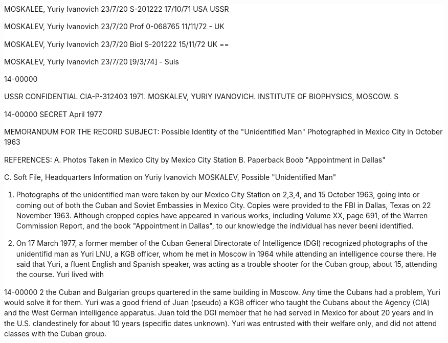 MOSKALEE, Yuriy Ivanovich
23/7/20 S-201222 17/10/71 USA USSR

MOSKALEV, Yuriy Ivanovich
23/7/20 Prof 0-068765 11/11/72 - UK

MOSKALEV, Yuriy Ivanovich
23/7/20 Biol S-201222 15/11/72 UK ==

MOSKALEV, Yuriy Ivanovich
23/7/20 [9/3/74] - Suis

14-00000

USSR CONFIDENTIAL CIA-P-312403
1971.
MOSKALEV, YURIY IVANOVICH.
INSTITUTE OF BIOPHYSICS,
MOSCOW.
S

14-00000
SECRET
April 1977

MEMORANDUM FOR THE RECORD
SUBJECT: Possible Identity of the "Unidentified Man"
Photographed in Mexico City in October 1963

REFERENCES: A. Photos Taken in Mexico City by Mexico City
Station
B. Paperback Boob "Appointment in Dallas"

C. Soft File, Headquarters Information on
Yuriy Ivanovich MOSKALEV, Possible
"Unidentified Man"

1. Photographs of the unidentified man were taken by
our Mexico City Station on 2,3,4, and 15 October 1963, going
into or coming out of both the Cuban and Soviet Embassies in
Mexico City. Copies were provided to the FBI in Dallas,
Texas on 22 November 1963. Although cropped copies have
appeared in various works, including Volume XX, page 691, of
the Warren Commission Report, and the book "Appointment in
Dallas", to our knowledge the individual has never beeni
identified.

2. On 17 March 1977, a former member of the Cuban General
Directorate of Intelligence (DGI) recognized photographs of
the unidentifid man as Yuri LNU, a KGB officer, whom he met
in Moscow in 1964 while attending an intelligence course
there. He said that Yuri, a fluent English and Spanish
speaker, was acting as a trouble shooter for the Cuban group,
about 15, attending the course. Yuri lived with

14-00000
2
the Cuban and Bulgarian groups quartered in the same building
in Moscow. Any time the Cubans had a problem, Yuri would solve
it for them. Yuri was a good friend of Juan (pseudo) a KGB
officer who taught the Cubans about the Agency (CIA) and the
West German intelligence apparatus. Juan told the DGI member
that he had served in Mexico for about 20 years and in the U.S.
clandestinely for about 10 years (specific dates unknown). Yuri
was entrusted with their welfare only, and did not attend classes
with the Cuban group.
